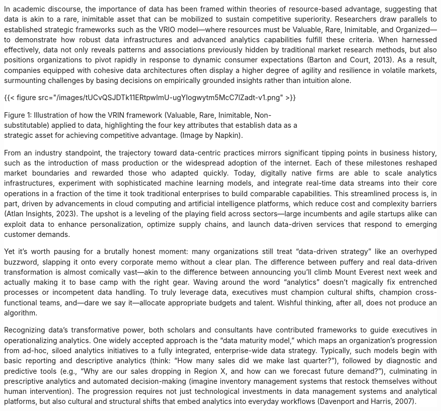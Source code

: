 <p style="text-align: justify;">
In academic discourse, the importance of data has been framed within theories of resource-based advantage, suggesting that data is akin to a rare, inimitable asset that can be mobilized to sustain competitive superiority. Researchers draw parallels to established strategic frameworks such as the VRIO model—where resources must be Valuable, Rare, Inimitable, and Organized—to demonstrate how robust data infrastructures and advanced analytics capabilities fulfill these criteria. When harnessed effectively, data not only reveals patterns and associations previously hidden by traditional market research methods, but also positions organizations to pivot rapidly in response to dynamic consumer expectations (Barton and Court, 2013). As a result, companies equipped with cohesive data architectures often display a higher degree of agility and resilience in volatile markets, surmounting challenges by basing decisions on empirically grounded insights rather than intuition alone.
</p>

<div class="row justify-content-center">
    <div class="rounded p-4 position-relative overflow-hidden border-1 text-center" style="width: 70%">
        {{< figure src="/images/tUCvQSJDTk11ERtpwImU-ugYIogwytm5McC7lZadt-v1.png" >}}
        <p><span class="fw-bold ">Figure 1:</span> Illustration of how the VRIN framework (Valuable, Rare, Inimitable, Non-substitutable) applied to data, highlighting the four key attributes that establish data as a strategic asset for achieving competitive advantage. (Image by Napkin).</p>
    </div>
</div>

<p style="text-align: justify;">
From an industry standpoint, the trajectory toward data-centric practices mirrors significant tipping points in business history, such as the introduction of mass production or the widespread adoption of the internet. Each of these milestones reshaped market boundaries and rewarded those who adapted quickly. Today, digitally native firms are able to scale analytics infrastructures, experiment with sophisticated machine learning models, and integrate real-time data streams into their core operations in a fraction of the time it took traditional enterprises to build comparable capabilities. This streamlined process is, in part, driven by advancements in cloud computing and artificial intelligence platforms, which reduce cost and complexity barriers (Atlan Insights, 2023). The upshot is a leveling of the playing field across sectors—large incumbents and agile startups alike can exploit data to enhance personalization, optimize supply chains, and launch data-driven services that respond to emerging customer demands.
</p>

<p style="text-align: justify;">
Yet it’s worth pausing for a brutally honest moment: many organizations still treat “data-driven strategy” like an overhyped buzzword, slapping it onto every corporate memo without a clear plan. The difference between puffery and real data-driven transformation is almost comically vast—akin to the difference between announcing you’ll climb Mount Everest next week and actually making it to base camp with the right gear. Waving around the word “analytics” doesn’t magically fix entrenched processes or incompetent data handling. To truly leverage data, executives must champion cultural shifts, champion cross-functional teams, and—dare we say it—allocate appropriate budgets and talent. Wishful thinking, after all, does not produce an algorithm.
</p>

<p style="text-align: justify;">
Recognizing data’s transformative power, both scholars and consultants have contributed frameworks to guide executives in operationalizing analytics. One widely accepted approach is the “data maturity model,” which maps an organization’s progression from ad-hoc, siloed analytics initiatives to a fully integrated, enterprise-wide data strategy. Typically, such models begin with basic reporting and descriptive analytics (think: “How many sales did we make last quarter?”), followed by diagnostic and predictive tools (e.g., “Why are our sales dropping in Region X, and how can we forecast future demand?”), culminating in prescriptive analytics and automated decision-making (imagine inventory management systems that restock themselves without human intervention). The progression requires not just technological investments in data management systems and analytical platforms, but also cultural and structural shifts that embed analytics into everyday workflows (Davenport and Harris, 2007).
</p>
